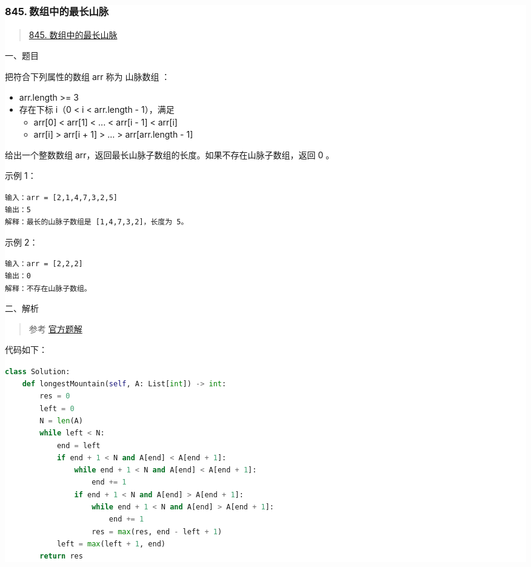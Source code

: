 

### 845. 数组中的最长山脉

> [845. 数组中的最长山脉](https://leetcode-cn.com/problems/longest-mountain-in-array/ "845. 数组中的最长山脉")

一、题目

把符合下列属性的数组 arr 称为 山脉数组 ：

-   arr.length >= 3
-   存在下标 i（0 < i < arr.length - 1），满足
    -   arr\[0] < arr\[1] < ... < arr\[i - 1] < arr\[i]
    -   arr\[i] > arr\[i + 1] > ... > arr\[arr.length - 1]

给出一个整数数组 arr，返回最长山脉子数组的长度。如果不存在山脉子数组，返回 0 。

示例 1：

```text
输入：arr = [2,1,4,7,3,2,5]
输出：5
解释：最长的山脉子数组是 [1,4,7,3,2]，长度为 5。
```

示例 2：

```text
输入：arr = [2,2,2]
输出：0
解释：不存在山脉子数组。
```

二、解析

> 参考 [官方题解](https://leetcode-cn.com/problems/longest-mountain-in-array/solution/shu-zu-zhong-de-zui-chang-shan-mai-by-leetcode/ "官方题解")

代码如下：

```python
class Solution:
    def longestMountain(self, A: List[int]) -> int:
        res = 0
        left = 0
        N = len(A)
        while left < N:
            end = left
            if end + 1 < N and A[end] < A[end + 1]: 
                while end + 1 < N and A[end] < A[end + 1]:
                    end += 1
                if end + 1 < N and A[end] > A[end + 1]:
                    while end + 1 < N and A[end] > A[end + 1]:
                        end += 1
                    res = max(res, end - left + 1)
            left = max(left + 1, end)
        return res
```
